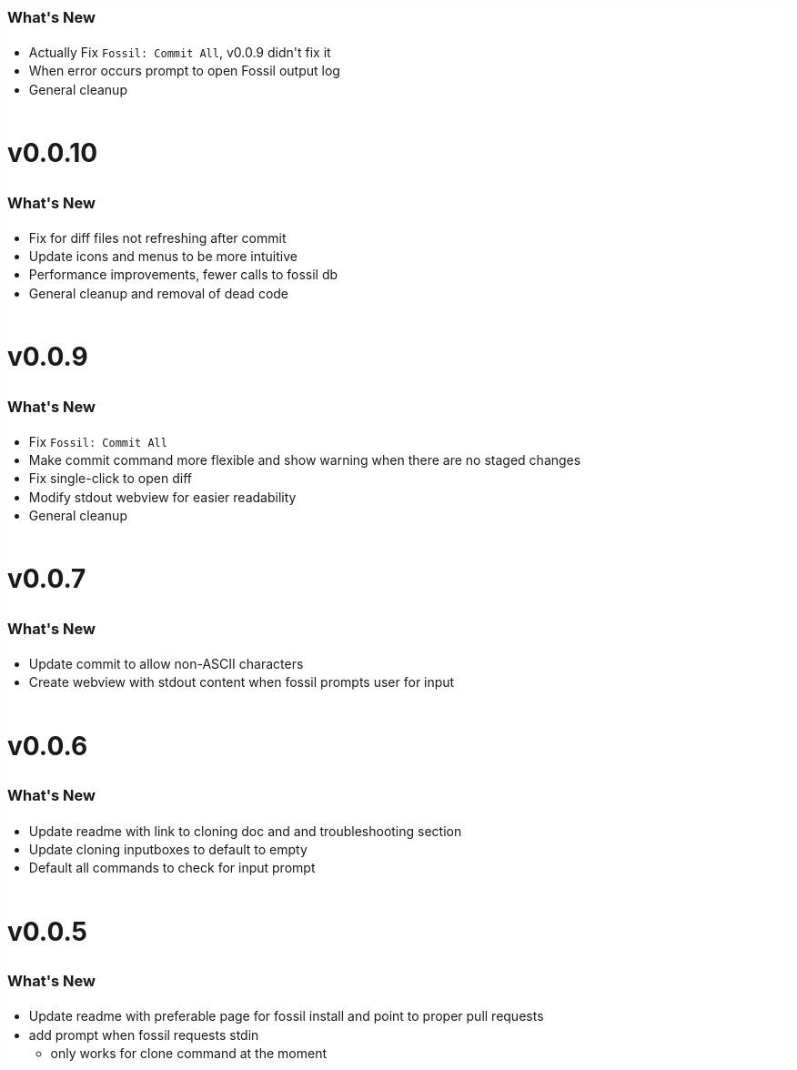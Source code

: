 ### What's New
- Actually Fix `Fossil: Commit All`, v0.0.9 didn't fix it
- When error occurs prompt to open Fossil output log
- General cleanup


# v0.0.10

### What's New
- Fix for diff files not refreshing after commit
- Update icons and menus to be more intuitive
- Performance improvements, fewer calls to fossil db
- General cleanup and removal of dead code


# v0.0.9

### What's New
- Fix `Fossil: Commit All`
- Make commit command more flexible
  and show warning when there are no staged changes
- Fix single-click to open diff
- Modify stdout webview for easier readability
- General cleanup


# v0.0.7

### What's New
- Update commit to allow non-ASCII characters
- Create webview with stdout content when fossil prompts user for input


# v0.0.6

### What's New
- Update readme with link to cloning doc and and troubleshooting section
- Update cloning inputboxes to default to empty
- Default all commands to check for input prompt


# v0.0.5

### What's New
- Update readme with preferable page for fossil install and
  point to proper pull requests
- add prompt when fossil requests stdin
    - only works for clone command at the moment
